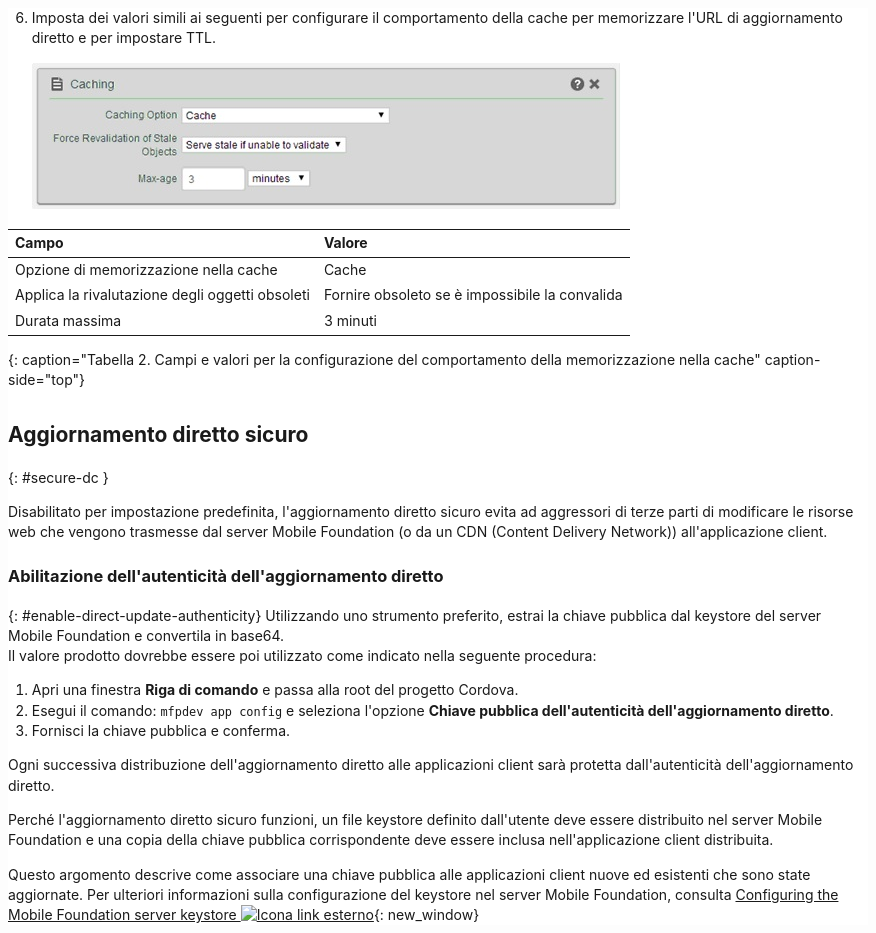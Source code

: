 6. Imposta dei valori simili ai seguenti per configurare il comportamento della cache per memorizzare l'URL di aggiornamento diretto e per impostare TTL.

      ![Imposta i valori per configurare il comportamento della memorizzazione nella cache](images/direct_update_cdn_7.jpg "Imposta i valori per configurare il comportamento della memorizzazione nella cache")

| Campo | Valore |
|:------|:------|
| Opzione di memorizzazione nella cache | Cache |
| Applica la rivalutazione degli oggetti obsoleti | Fornire obsoleto se è impossibile la convalida |
| Durata massima | 3 minuti |
{: caption="Tabella 2. Campi e valori per la configurazione del comportamento della memorizzazione nella cache" caption-side="top"}

## Aggiornamento diretto sicuro
{: #secure-dc }

Disabilitato per impostazione predefinita, l'aggiornamento diretto sicuro evita ad aggressori di terze parti di modificare le risorse web che vengono trasmesse dal server Mobile Foundation (o da un CDN (Content Delivery Network)) all'applicazione client.

### Abilitazione dell'autenticità dell'aggiornamento diretto
{: #enable-direct-update-authenticity}
Utilizzando uno strumento preferito, estrai la chiave pubblica dal keystore del server Mobile Foundation e convertila in base64.  
Il valore prodotto dovrebbe essere poi utilizzato come indicato nella seguente procedura:

1. Apri una finestra **Riga di comando** e passa alla root del progetto Cordova.
2. Esegui il comando: `mfpdev app config` e seleziona l'opzione **Chiave pubblica dell'autenticità dell'aggiornamento diretto**.
3. Fornisci la chiave pubblica e conferma.

Ogni successiva distribuzione dell'aggiornamento diretto alle applicazioni client sarà protetta dall'autenticità dell'aggiornamento diretto.

Perché l'aggiornamento diretto sicuro funzioni, un file keystore definito dall'utente deve essere distribuito nel server Mobile Foundation e una copia della chiave pubblica corrispondente deve essere inclusa nell'applicazione client distribuita.

Questo argomento descrive come associare una chiave pubblica alle applicazioni client nuove ed esistenti che sono state aggiornate. Per ulteriori informazioni sulla configurazione del keystore nel server Mobile Foundation, consulta [Configuring the Mobile Foundation server keystore ![Icona link esterno](../../icons/launch-glyph.svg "Icona link esterno")](http://mobilefirstplatform.ibmcloud.com/tutorials/en/foundation/8.0/authentication-and-security/configuring-the-mobilefirst-server-keystore/){: new_window}
